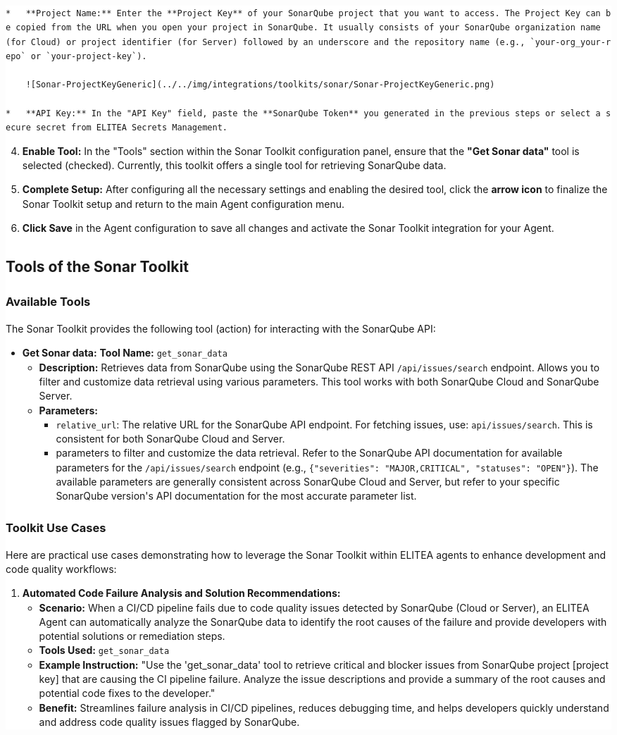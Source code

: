     *   **Project Name:** Enter the **Project Key** of your SonarQube project that you want to access. The Project Key can be copied from the URL when you open your project in SonarQube. It usually consists of your SonarQube organization name (for Cloud) or project identifier (for Server) followed by an underscore and the repository name (e.g., `your-org_your-repo` or `your-project-key`).

        ![Sonar-ProjectKeyGeneric](../../img/integrations/toolkits/sonar/Sonar-ProjectKeyGeneric.png)

    *   **API Key:** In the "API Key" field, paste the **SonarQube Token** you generated in the previous steps or select a secure secret from ELITEA Secrets Management.

4.  **Enable Tool:** In the "Tools" section within the Sonar Toolkit configuration panel, ensure that the **"Get Sonar data"** tool is selected (checked). Currently, this toolkit offers a single tool for retrieving SonarQube data.

5.  **Complete Setup:** After configuring all the necessary settings and enabling the desired tool, click the **arrow icon** to finalize the Sonar Toolkit setup and return to the main Agent configuration menu.
6.  **Click Save** in the Agent configuration to save all changes and activate the Sonar Toolkit integration for your Agent.

## Tools of the Sonar Toolkit

### Available Tools

The Sonar Toolkit provides the following tool (action) for interacting with the SonarQube API:

*   **Get Sonar data:**  **Tool Name:** `get_sonar_data`
    *   **Description:** Retrieves data from SonarQube using the SonarQube REST API `/api/issues/search` endpoint. Allows you to filter and customize data retrieval using various parameters. This tool works with both SonarQube Cloud and SonarQube Server.
    *   **Parameters:**
        *   `relative_url`: The relative URL for the SonarQube API endpoint. For fetching issues, use: `api/issues/search`. This is consistent for both SonarQube Cloud and Server.
        *   parameters to filter and customize the data retrieval. Refer to the SonarQube API documentation for available parameters for the `/api/issues/search` endpoint (e.g., `{"severities": "MAJOR,CRITICAL", "statuses": "OPEN"}`). The available parameters are generally consistent across SonarQube Cloud and Server, but refer to your specific SonarQube version's API documentation for the most accurate parameter list.

### Toolkit Use Cases

Here are practical use cases demonstrating how to leverage the Sonar Toolkit within ELITEA agents to enhance development and code quality workflows:

1.  **Automated Code Failure Analysis and Solution Recommendations:**
    *   **Scenario:** When a CI/CD pipeline fails due to code quality issues detected by SonarQube (Cloud or Server), an ELITEA Agent can automatically analyze the SonarQube data to identify the root causes of the failure and provide developers with potential solutions or remediation steps.
    *   **Tools Used:** `get_sonar_data`
    *   **Example Instruction:** "Use the 'get_sonar_data' tool to retrieve critical and blocker issues from SonarQube project [project key] that are causing the CI pipeline failure. Analyze the issue descriptions and provide a summary of the root causes and potential code fixes to the developer."
    *   **Benefit:** Streamlines failure analysis in CI/CD pipelines, reduces debugging time, and helps developers quickly understand and address code quality issues flagged by SonarQube.
